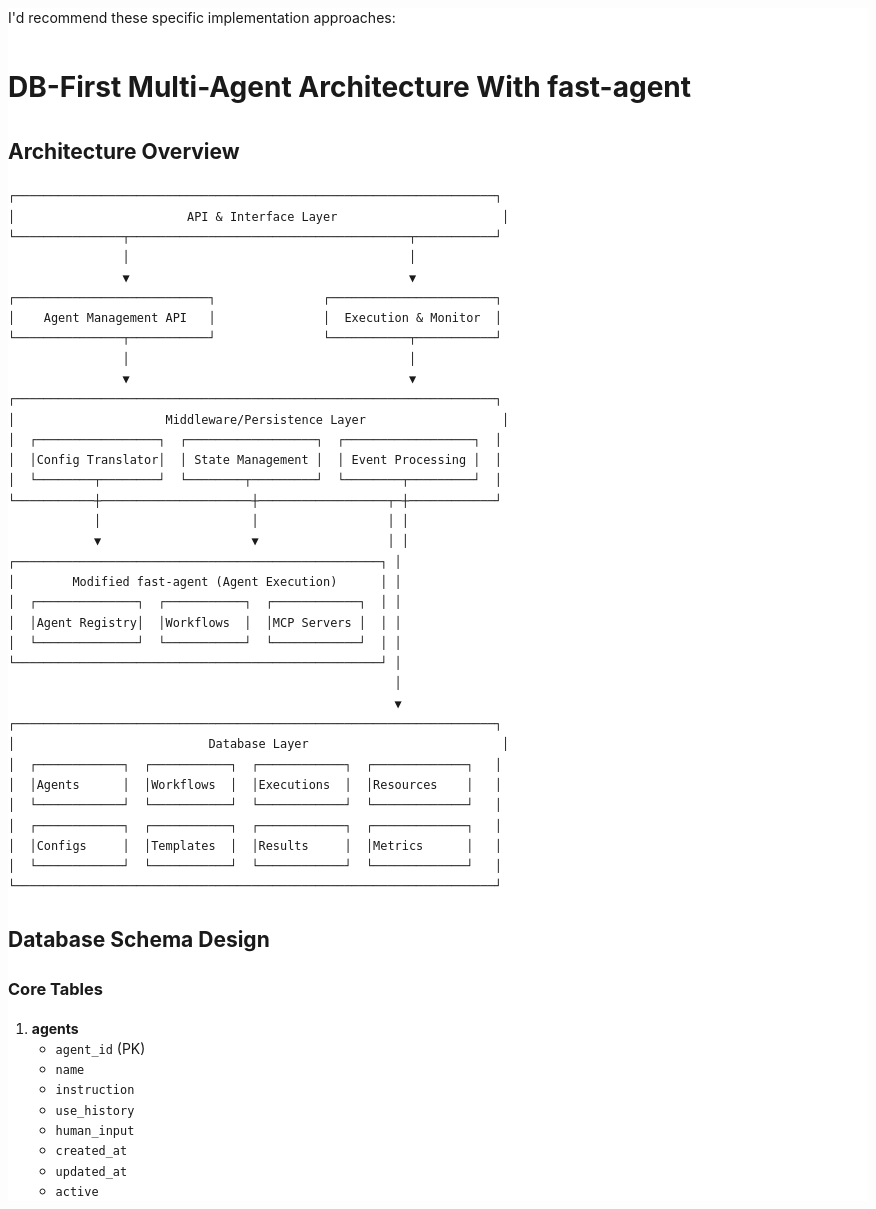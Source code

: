 I'd recommend these specific implementation approaches:

# DB-First Multi-Agent Architecture With fast-agent

## Architecture Overview

```
┌───────────────────────────────────────────────────────────────────┐
│                        API & Interface Layer                       │
└───────────────┬───────────────────────────────────────┬───────────┘
                │                                       │
                ▼                                       ▼
┌───────────────────────────┐               ┌───────────────────────┐
│    Agent Management API   │               │  Execution & Monitor  │
└───────────────┬───────────┘               └───────────┬───────────┘
                │                                       │
                ▼                                       ▼
┌───────────────────────────────────────────────────────────────────┐
│                     Middleware/Persistence Layer                   │
│  ┌─────────────────┐  ┌──────────────────┐  ┌──────────────────┐  │
│  │Config Translator│  │ State Management │  │ Event Processing │  │
│  └────────┬────────┘  └────────┬─────────┘  └────────┬─────────┘  │
└───────────┼─────────────────────┼──────────────────┬─┼────────────┘
            │                     │                  │ │
            ▼                     ▼                  │ │
┌───────────────────────────────────────────────────┐ │
│        Modified fast-agent (Agent Execution)      │ │
│  ┌──────────────┐  ┌───────────┐  ┌────────────┐  │ │
│  │Agent Registry│  │Workflows  │  │MCP Servers │  │ │
│  └──────────────┘  └───────────┘  └────────────┘  │ │
└───────────────────────────────────────────────────┘ │
                                                      │
                                                      ▼
┌───────────────────────────────────────────────────────────────────┐
│                           Database Layer                           │
│  ┌────────────┐  ┌───────────┐  ┌────────────┐  ┌─────────────┐   │
│  │Agents      │  │Workflows  │  │Executions  │  │Resources    │   │
│  └────────────┘  └───────────┘  └────────────┘  └─────────────┘   │
│  ┌────────────┐  ┌───────────┐  ┌────────────┐  ┌─────────────┐   │
│  │Configs     │  │Templates  │  │Results     │  │Metrics      │   │
│  └────────────┘  └───────────┘  └────────────┘  └─────────────┘   │
└───────────────────────────────────────────────────────────────────┘
```

## Database Schema Design

### Core Tables

1. **agents**
   - `agent_id` (PK)
   - `name`
   - `instruction`
   - `use_history`
   - `human_input`
   - `created_at`
   - `updated_at`
   - `active`
